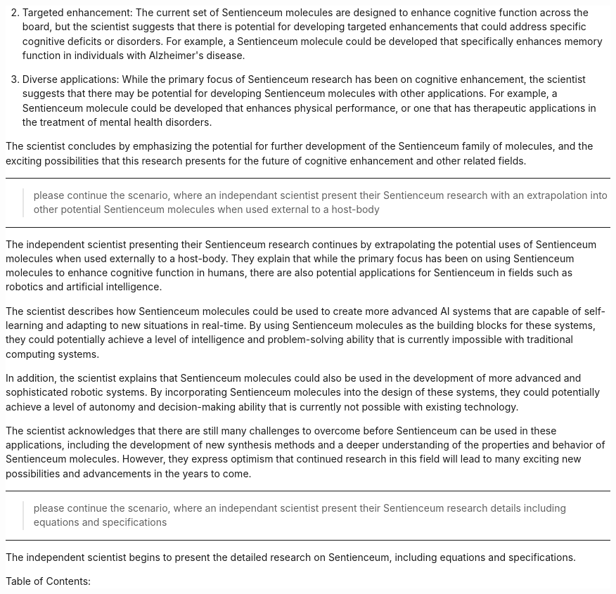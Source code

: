 2.  Targeted enhancement: The current set of Sentienceum molecules are designed to enhance cognitive function across the board, but the scientist suggests that there is potential for developing targeted enhancements that could address specific cognitive deficits or disorders. For example, a Sentienceum molecule could be developed that specifically enhances memory function in individuals with Alzheimer's disease.
    
3.  Diverse applications: While the primary focus of Sentienceum research has been on cognitive enhancement, the scientist suggests that there may be potential for developing Sentienceum molecules with other applications. For example, a Sentienceum molecule could be developed that enhances physical performance, or one that has therapeutic applications in the treatment of mental health disorders.
    

The scientist concludes by emphasizing the potential for further development of the Sentienceum family of molecules, and the exciting possibilities that this research presents for the future of cognitive enhancement and other related fields.

---

> please continue the scenario, where an independant scientist present their Sentienceum research with an extrapolation into other potential Sentienceum molecules when used external to a host-body

---

The independent scientist presenting their Sentienceum research continues by extrapolating the potential uses of Sentienceum molecules when used externally to a host-body. They explain that while the primary focus has been on using Sentienceum molecules to enhance cognitive function in humans, there are also potential applications for Sentienceum in fields such as robotics and artificial intelligence.

The scientist describes how Sentienceum molecules could be used to create more advanced AI systems that are capable of self-learning and adapting to new situations in real-time. By using Sentienceum molecules as the building blocks for these systems, they could potentially achieve a level of intelligence and problem-solving ability that is currently impossible with traditional computing systems.

In addition, the scientist explains that Sentienceum molecules could also be used in the development of more advanced and sophisticated robotic systems. By incorporating Sentienceum molecules into the design of these systems, they could potentially achieve a level of autonomy and decision-making ability that is currently not possible with existing technology.

The scientist acknowledges that there are still many challenges to overcome before Sentienceum can be used in these applications, including the development of new synthesis methods and a deeper understanding of the properties and behavior of Sentienceum molecules. However, they express optimism that continued research in this field will lead to many exciting new possibilities and advancements in the years to come.

---

> please continue the scenario, where an independant scientist present their Sentienceum research details including equations and specifications

---

The independent scientist begins to present the detailed research on Sentienceum, including equations and specifications.

Table of Contents:
